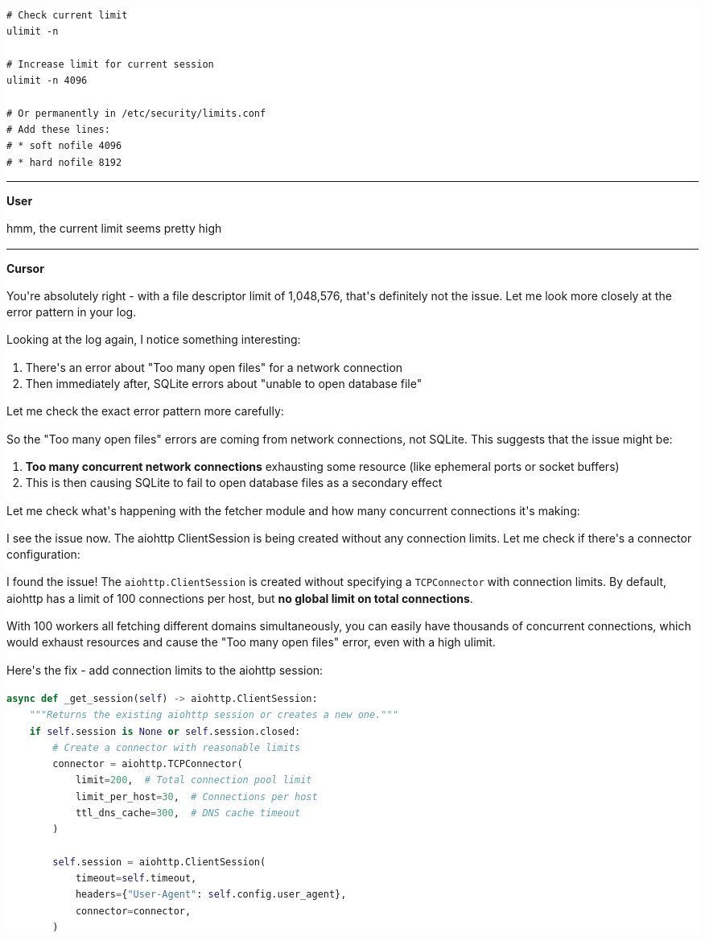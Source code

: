 ```shellscript
# Check current limit
ulimit -n

# Increase limit for current session
ulimit -n 4096

# Or permanently in /etc/security/limits.conf
# Add these lines:
# * soft nofile 4096
# * hard nofile 8192
```

---

**User**

hmm, the current limit seems pretty high

---

**Cursor**

You're absolutely right - with a file descriptor limit of 1,048,576, that's definitely not the issue. Let me look more closely at the error pattern in your log.

Looking at the log again, I notice something interesting:
1. There's an error about "Too many open files" for a network connection
2. Then immediately after, SQLite errors about "unable to open database file"

Let me check the exact error pattern more carefully:

So the "Too many open files" errors are coming from network connections, not SQLite. This suggests that the issue might be:

1. **Too many concurrent network connections** exhausting some resource (like ephemeral ports or socket buffers)
2. This is then causing SQLite to fail to open database files as a secondary effect

Let me check what's happening with the fetcher module and how many concurrent connections it's making:

I see the issue now. The aiohttp ClientSession is being created without any connection limits. Let me check if there's a connector configuration:

I found the issue! The `aiohttp.ClientSession` is created without specifying a `TCPConnector` with connection limits. By default, aiohttp has a limit of 100 connections per host, but **no global limit on total connections**.

With 100 workers all fetching different domains simultaneously, you can easily have thousands of concurrent connections, which would exhaust resources and cause the "Too many open files" error, even with a high ulimit.

Here's the fix - add connection limits to the aiohttp session:

```python:crawler/crawler_module/fetcher.py
async def _get_session(self) -> aiohttp.ClientSession:
    """Returns the existing aiohttp session or creates a new one."""
    if self.session is None or self.session.closed:
        # Create a connector with reasonable limits
        connector = aiohttp.TCPConnector(
            limit=200,  # Total connection pool limit
            limit_per_host=30,  # Connections per host
            ttl_dns_cache=300,  # DNS cache timeout
        )
        
        self.session = aiohttp.ClientSession(
            timeout=self.timeout,
            headers={"User-Agent": self.config.user_agent},
            connector=connector,
        )
```